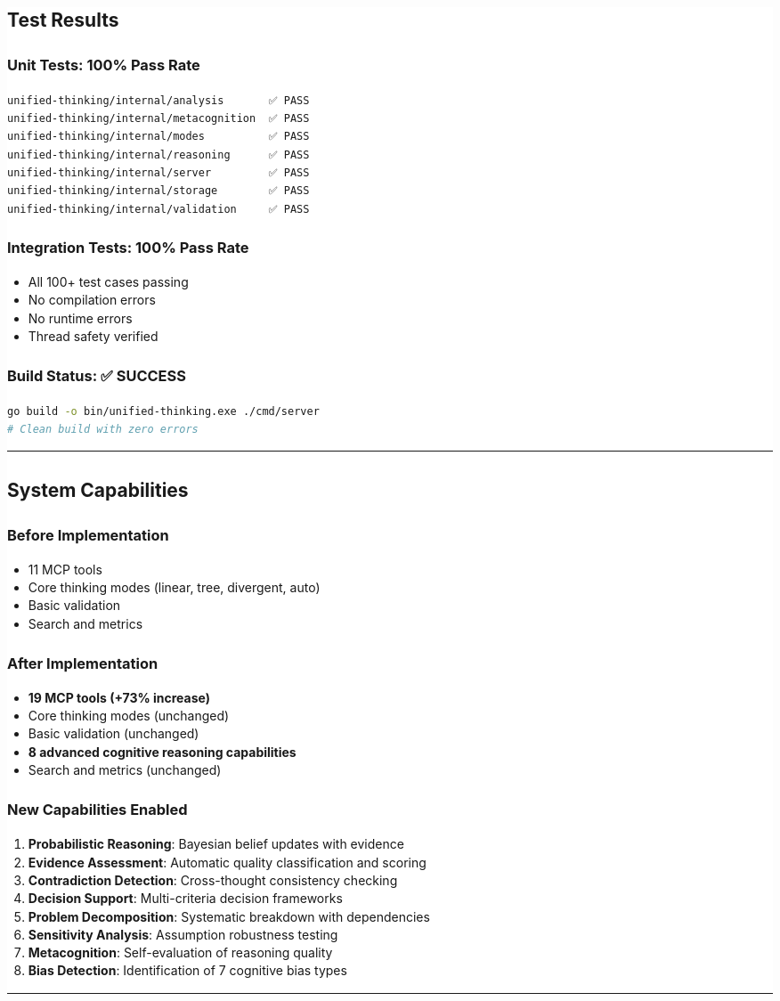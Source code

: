 ## Test Results

### Unit Tests: 100% Pass Rate
```
unified-thinking/internal/analysis       ✅ PASS
unified-thinking/internal/metacognition  ✅ PASS
unified-thinking/internal/modes          ✅ PASS
unified-thinking/internal/reasoning      ✅ PASS
unified-thinking/internal/server         ✅ PASS
unified-thinking/internal/storage        ✅ PASS
unified-thinking/internal/validation     ✅ PASS
```

### Integration Tests: 100% Pass Rate
- All 100+ test cases passing
- No compilation errors
- No runtime errors
- Thread safety verified

### Build Status: ✅ SUCCESS
```bash
go build -o bin/unified-thinking.exe ./cmd/server
# Clean build with zero errors
```

---

## System Capabilities

### Before Implementation
- 11 MCP tools
- Core thinking modes (linear, tree, divergent, auto)
- Basic validation
- Search and metrics

### After Implementation
- **19 MCP tools (+73% increase)**
- Core thinking modes (unchanged)
- Basic validation (unchanged)
- **8 advanced cognitive reasoning capabilities**
- Search and metrics (unchanged)

### New Capabilities Enabled
1. **Probabilistic Reasoning**: Bayesian belief updates with evidence
2. **Evidence Assessment**: Automatic quality classification and scoring
3. **Contradiction Detection**: Cross-thought consistency checking
4. **Decision Support**: Multi-criteria decision frameworks
5. **Problem Decomposition**: Systematic breakdown with dependencies
6. **Sensitivity Analysis**: Assumption robustness testing
7. **Metacognition**: Self-evaluation of reasoning quality
8. **Bias Detection**: Identification of 7 cognitive bias types

---